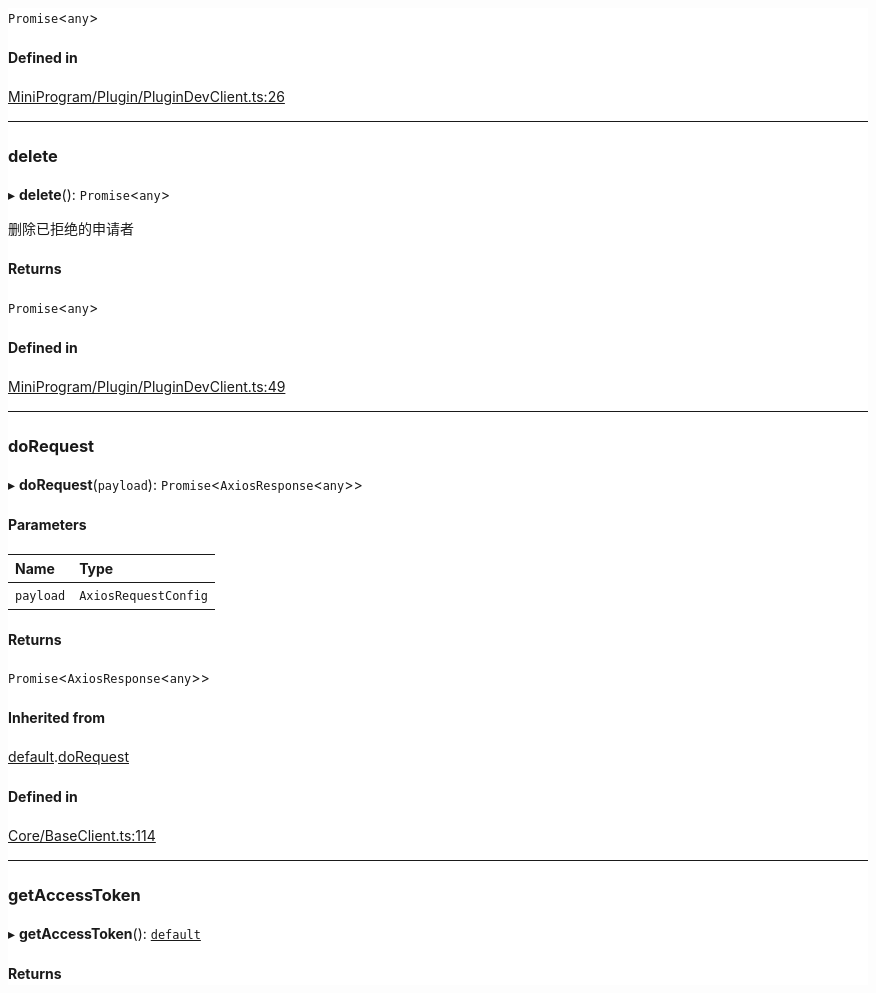 `Promise`<`any`\>

#### Defined in

[MiniProgram/Plugin/PluginDevClient.ts:26](https://github.com/hpyer/node-easywechat/blob/3eacadb/src/MiniProgram/Plugin/PluginDevClient.ts#L26)

___

### delete

▸ **delete**(): `Promise`<`any`\>

删除已拒绝的申请者

#### Returns

`Promise`<`any`\>

#### Defined in

[MiniProgram/Plugin/PluginDevClient.ts:49](https://github.com/hpyer/node-easywechat/blob/3eacadb/src/MiniProgram/Plugin/PluginDevClient.ts#L49)

___

### doRequest

▸ **doRequest**(`payload`): `Promise`<`AxiosResponse`<`any`\>\>

#### Parameters

| Name | Type |
| :------ | :------ |
| `payload` | `AxiosRequestConfig` |

#### Returns

`Promise`<`AxiosResponse`<`any`\>\>

#### Inherited from

[default](Core_BaseClient.default.md).[doRequest](Core_BaseClient.default.md#dorequest)

#### Defined in

[Core/BaseClient.ts:114](https://github.com/hpyer/node-easywechat/blob/3eacadb/src/Core/BaseClient.ts#L114)

___

### getAccessToken

▸ **getAccessToken**(): [`default`](Core_BaseAccessToken.default.md)

#### Returns

